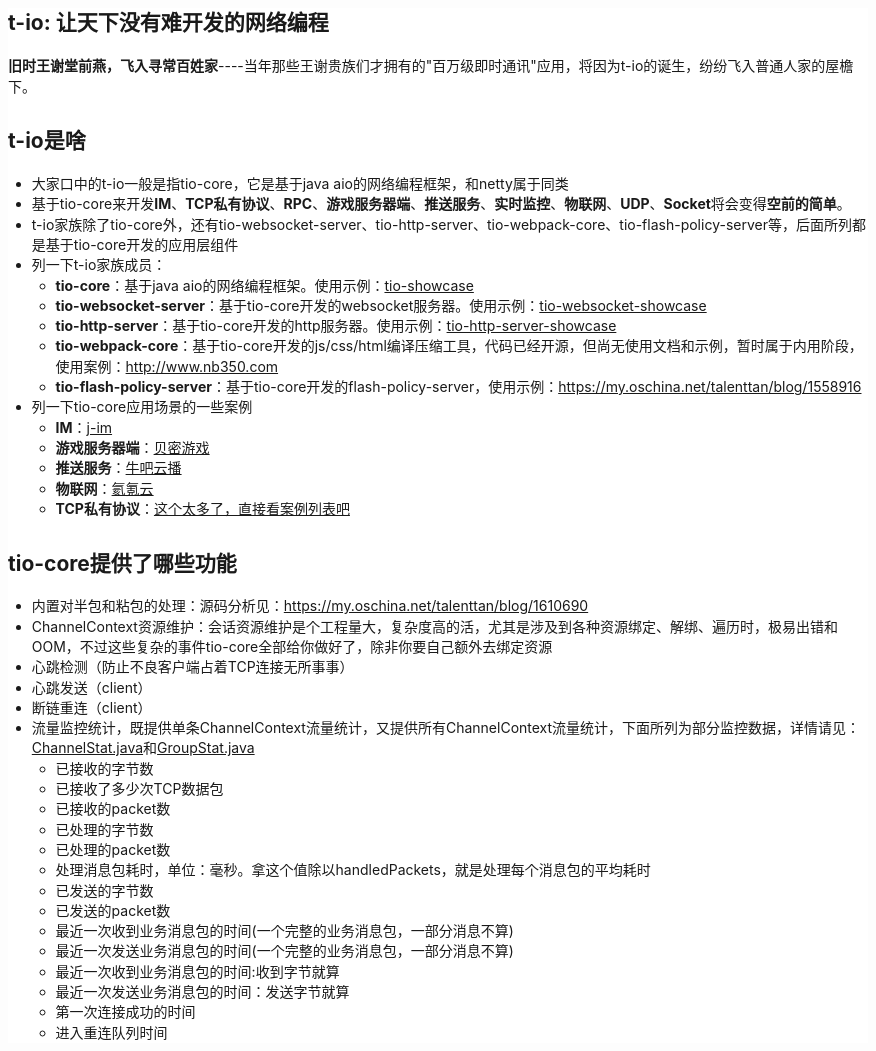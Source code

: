 
## **t-io: 让天下没有难开发的网络编程**
**旧时王谢堂前燕，飞入寻常百姓家**----当年那些王谢贵族们才拥有的"百万级即时通讯"应用，将因为t-io的诞生，纷纷飞入普通人家的屋檐下。

## **t-io是啥**
- 大家口中的t-io一般是指tio-core，它是基于java aio的网络编程框架，和netty属于同类
- 基于tio-core来开发**IM**、**TCP私有协议**、**RPC**、**游戏服务器端**、**推送服务**、**实时监控**、**物联网**、**UDP**、**Socket**将会变得**空前的简单**。
- t-io家族除了tio-core外，还有tio-websocket-server、tio-http-server、tio-webpack-core、tio-flash-policy-server等，后面所列都是基于tio-core开发的应用层组件
- 列一下t-io家族成员：
	- **tio-core**：基于java aio的网络编程框架。使用示例：[tio-showcase](http://u.720life.cn/g/2e71d0f0a5c601172267ba20d3a43c6e94deaa120dc43dc43a5cb4d2ebd1c94f00d9548167bc1e5a876cbd21ec5737a7 "tio-showcase")
	- **tio-websocket-server**：基于tio-core开发的websocket服务器。使用示例：[tio-websocket-showcase](http://u.720life.cn/g/2e71d0f0a5c601172267ba20d3a43c6efaf4ef70eb42ea4f153689ea7a3f1bc8b7dca597d9b329660327544a31d4413a "tio-websocket-showcase")
	- **tio-http-server**：基于tio-core开发的http服务器。使用示例：[tio-http-server-showcase](http://u.720life.cn/g/2e71d0f0a5c601172267ba20d3a43c6ef2ced2070fe730ba0fa07881c00d5e32c54bec2fdbb0d54a0a216532de2c3b303713a1384b9cb213c9ddf2d3ca3118ea "tio-http-server-showcase")
	- **tio-webpack-core**：基于tio-core开发的js/css/html编译压缩工具，代码已经开源，但尚无使用文档和示例，暂时属于内用阶段，使用案例：http://www.nb350.com
	- **tio-flash-policy-server**：基于tio-core开发的flash-policy-server，使用示例：https://my.oschina.net/talenttan/blog/1558916
- 列一下tio-core应用场景的一些案例
	- **IM**：[j-im](http://u.720life.cn/g/2e71d0f0a5c601172267ba20d3a43c6eedba786937fd081c55ff7a941a7ba683 "j-im")
	- **游戏服务器端**：[贝密游戏](http://u.720life.cn/g/2e71d0f0a5c601172267ba20d3a43c6e03abfe7b5b4a276f32a90e7c3de798184fe08cc55cd3f9001eb447350bb60042 "贝密游戏")
	- **推送服务**：[牛吧云播](http://u.720life.cn/g/a683daf0ec1e73d5503cd45a4ea546a7960c7fc70b6e2a8cf2b1844bb100dc86 "牛吧云播")
	- **物联网**：[氦氪云](http://u.720life.cn/g/dd5fc9287e059293e6736b557664942fd792fb516160821f530c8537f1dd9c01 "氦氪云")
	- **TCP私有协议**：[这个太多了，直接看案例列表吧](http://u.720life.cn/g/78cd08b8d11d68975e45e4039384835c5e581723d66c10be190d37af567d840a "这个太多了，直接看案例列表吧")
	
## **tio-core提供了哪些功能**
- 内置对半包和粘包的处理：源码分析见：https://my.oschina.net/talenttan/blog/1610690
- ChannelContext资源维护：会话资源维护是个工程量大，复杂度高的活，尤其是涉及到各种资源绑定、解绑、遍历时，极易出错和OOM，不过这些复杂的事件tio-core全部给你做好了，除非你要自己额外去绑定资源
- 心跳检测（防止不良客户端占着TCP连接无所事事）
- 心跳发送（client）
- 断链重连（client）
- 流量监控统计，既提供单条ChannelContext流量统计，又提供所有ChannelContext流量统计，下面所列为部分监控数据，详情请见：[ChannelStat.java](http://u.720life.cn/g/b6749edd47dfb34db84492b28bcc9586695e0fca83895f90a4f98779f3bbd995dbc76191eab627d47be01b299cef9e12a1b7c7a60ffd91c57858d1e452a408139ffc7b6c958177ffde74c47287c8c9df "ChannelStat.java")和[GroupStat.java](http://u.720life.cn/g/b6749edd47dfb34db84492b28bcc9586695e0fca83895f90a4f98779f3bbd995dbc76191eab627d47be01b299cef9e12fadc072090c6cc41044ea120b25db82071b73b329be68005f0f37934c96821ea "GroupStat.java")
	- 已接收的字节数
	- 已接收了多少次TCP数据包
	- 已接收的packet数
	- 已处理的字节数
	- 已处理的packet数
	- 处理消息包耗时，单位：毫秒。拿这个值除以handledPackets，就是处理每个消息包的平均耗时
	- 已发送的字节数
	- 已发送的packet数
	- 最近一次收到业务消息包的时间(一个完整的业务消息包，一部分消息不算)
	- 最近一次发送业务消息包的时间(一个完整的业务消息包，一部分消息不算)
	- 最近一次收到业务消息包的时间:收到字节就算
	- 最近一次发送业务消息包的时间：发送字节就算
	- 第一次连接成功的时间
	- 进入重连队列时间